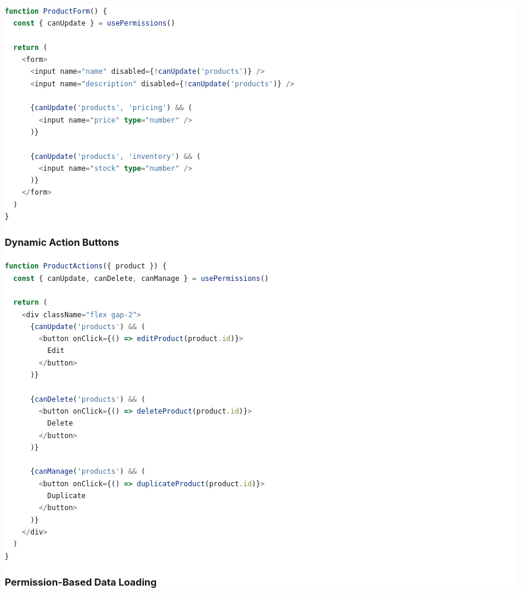 ```typescript
function ProductForm() {
  const { canUpdate } = usePermissions()
  
  return (
    <form>
      <input name="name" disabled={!canUpdate('products')} />
      <input name="description" disabled={!canUpdate('products')} />
      
      {canUpdate('products', 'pricing') && (
        <input name="price" type="number" />
      )}
      
      {canUpdate('products', 'inventory') && (
        <input name="stock" type="number" />
      )}
    </form>
  )
}
```

### Dynamic Action Buttons

```typescript
function ProductActions({ product }) {
  const { canUpdate, canDelete, canManage } = usePermissions()
  
  return (
    <div className="flex gap-2">
      {canUpdate('products') && (
        <button onClick={() => editProduct(product.id)}>
          Edit
        </button>
      )}
      
      {canDelete('products') && (
        <button onClick={() => deleteProduct(product.id)}>
          Delete
        </button>
      )}
      
      {canManage('products') && (
        <button onClick={() => duplicateProduct(product.id)}>
          Duplicate
        </button>
      )}
    </div>
  )
}
```

### Permission-Based Data Loading

